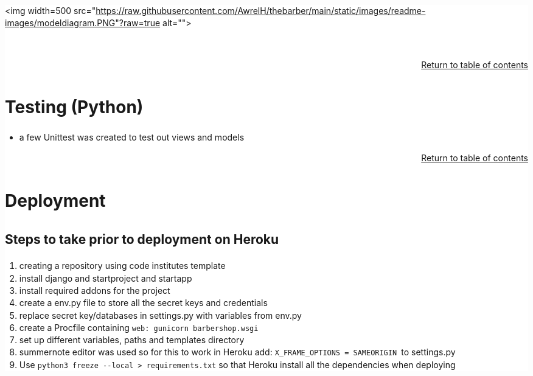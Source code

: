   <img width=500 src="https://raw.githubusercontent.com/AwrelH/thebarber/main/static/images/readme-images/modeldiagram.PNG"?raw=true alt=""></p>


<p align="center">
  <img src=""?raw=true alt=""></p>


<p align="right"><a href="#intro">Return to table of contents</a></p><p id="tpy"></p>

# Testing (Python)

  - a few Unittest was created to test out views and models


<p align="right"><a href="#intro">Return to table of contents</a></p><p id="dep"></p>

# Deployment

## Steps to take prior to deployment on Heroku

1. creating a repository using code institutes template
1. install django and startproject and startapp
1. install required addons for the project
1. create a env.py file to store all the secret keys and credentials
1. replace secret key/databases in settings.py with variables from env.py
1. create a Procfile containing  `web: gunicorn barbershop.wsgi`
1. set up different variables, paths and templates directory
1. summernote editor was used so for this to work in Heroku add: `X_FRAME_OPTIONS = SAMEORIGIN `to
   settings.py
1. Use `python3 freeze --local > requirements.txt` so that Heroku install all the dependencies when deploying
